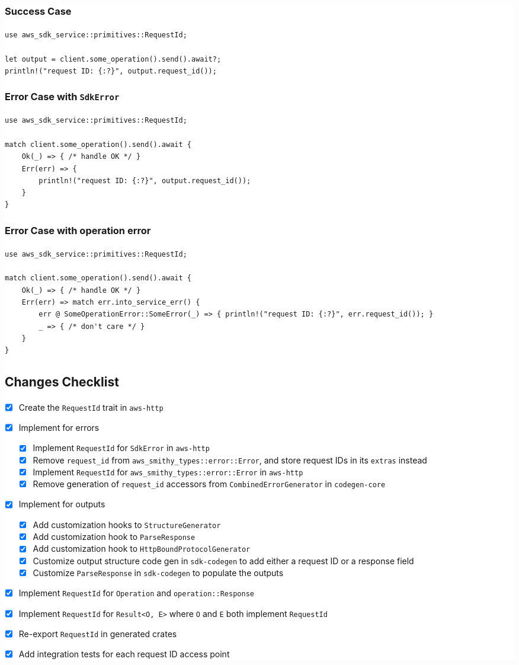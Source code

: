 ### Success Case

```rust,ignore
use aws_sdk_service::primitives::RequestId;

let output = client.some_operation().send().await?;
println!("request ID: {:?}", output.request_id());
```

### Error Case with `SdkError`

```rust,ignore
use aws_sdk_service::primitives::RequestId;

match client.some_operation().send().await {
    Ok(_) => { /* handle OK */ }
    Err(err) => {
        println!("request ID: {:?}", output.request_id());
    }
}
```

### Error Case with operation error

```rust,ignore
use aws_sdk_service::primitives::RequestId;

match client.some_operation().send().await {
    Ok(_) => { /* handle OK */ }
    Err(err) => match err.into_service_err() {
        err @ SomeOperationError::SomeError(_) => { println!("request ID: {:?}", err.request_id()); }
        _ => { /* don't care */ }
    }
}
```

Changes Checklist
-----------------

- [x] Create the `RequestId` trait in `aws-http`
- [x] Implement for errors
  - [x] Implement `RequestId` for `SdkError` in `aws-http`
  - [x] Remove `request_id` from `aws_smithy_types::error::Error`, and store request IDs in its `extras` instead
  - [x] Implement `RequestId` for `aws_smithy_types::error::Error` in `aws-http`
  - [x] Remove generation of `request_id` accessors from `CombinedErrorGenerator` in `codegen-core`
- [x] Implement for outputs
  - [x] Add customization hooks to `StructureGenerator`
  - [x] Add customization hook to `ParseResponse`
  - [x] Add customization hook to `HttpBoundProtocolGenerator`
  - [x] Customize output structure code gen in `sdk-codegen` to add either a request ID or a response field
  - [x] Customize `ParseResponse` in `sdk-codegen` to populate the outputs
- [x] Implement `RequestId` for `Operation` and `operation::Response`
- [x] Implement `RequestId` for `Result<O, E>` where `O` and `E` both implement `RequestId`
- [x] Re-export `RequestId` in generated crates
- [x] Add integration tests for each request ID access point


[generic error]: https://docs.rs/aws-smithy-types/0.51.0/aws_smithy_types/error/struct.Error.html
[`GetObjectError` example in S3]: https://docs.rs/aws-sdk-s3/0.21.0/aws_sdk_s3/error/struct.GetObjectError.html#method.request_id